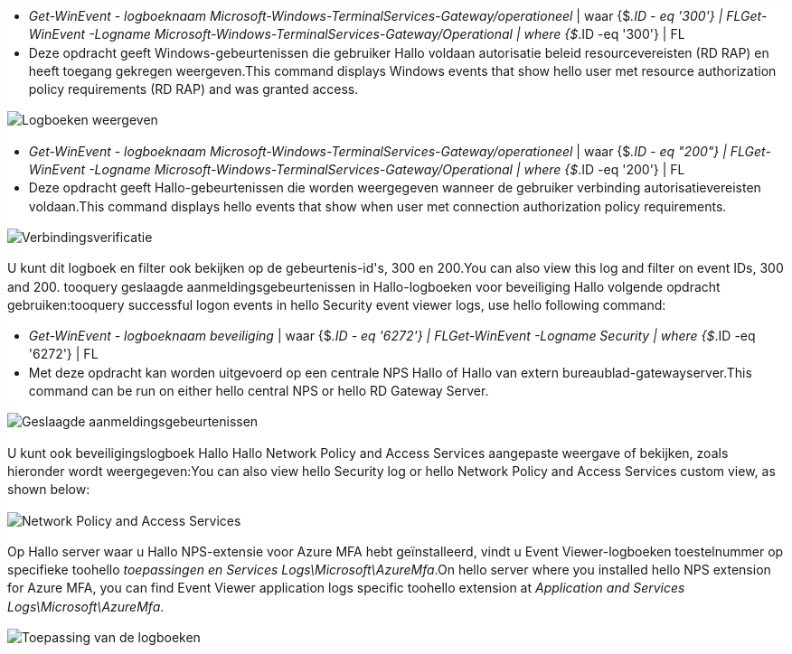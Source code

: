* <span data-ttu-id="01432-336">_Get-WinEvent - logboeknaam Microsoft-Windows-TerminalServices-Gateway/operationeel_ | waar {$_.ID - eq '300'} | FL</span><span class="sxs-lookup"><span data-stu-id="01432-336">_Get-WinEvent -Logname Microsoft-Windows-TerminalServices-Gateway/Operational_ | where {$_.ID -eq '300'} | FL</span></span> 
* <span data-ttu-id="01432-337">Deze opdracht geeft Windows-gebeurtenissen die gebruiker Hallo voldaan autorisatie beleid resourcevereisten (RD RAP) en heeft toegang gekregen weergeven.</span><span class="sxs-lookup"><span data-stu-id="01432-337">This command displays Windows events that show hello user met resource authorization policy requirements (RD RAP) and was granted access.</span></span>

![Logboeken weergeven](./media/nps-extension-remote-desktop-gateway/image28.png)

* <span data-ttu-id="01432-339">_Get-WinEvent - logboeknaam Microsoft-Windows-TerminalServices-Gateway/operationeel_ | waar {$_.ID - eq "200"} | FL</span><span class="sxs-lookup"><span data-stu-id="01432-339">_Get-WinEvent -Logname Microsoft-Windows-TerminalServices-Gateway/Operational_ | where {$_.ID -eq '200'} | FL</span></span>
* <span data-ttu-id="01432-340">Deze opdracht geeft Hallo-gebeurtenissen die worden weergegeven wanneer de gebruiker verbinding autorisatievereisten voldaan.</span><span class="sxs-lookup"><span data-stu-id="01432-340">This command displays hello events that show when user met connection authorization policy requirements.</span></span>

![Verbindingsverificatie](./media/nps-extension-remote-desktop-gateway/image29.png)

<span data-ttu-id="01432-342">U kunt dit logboek en filter ook bekijken op de gebeurtenis-id's, 300 en 200.</span><span class="sxs-lookup"><span data-stu-id="01432-342">You can also view this log and filter on event IDs, 300 and 200.</span></span> <span data-ttu-id="01432-343">tooquery geslaagde aanmeldingsgebeurtenissen in Hallo-logboeken voor beveiliging Hallo volgende opdracht gebruiken:</span><span class="sxs-lookup"><span data-stu-id="01432-343">tooquery successful logon events in hello Security event viewer logs, use hello following command:</span></span>

* <span data-ttu-id="01432-344">_Get-WinEvent - logboeknaam beveiliging_ | waar {$_.ID - eq '6272'} | FL</span><span class="sxs-lookup"><span data-stu-id="01432-344">_Get-WinEvent -Logname Security_ | where {$_.ID -eq '6272'} | FL</span></span> 
* <span data-ttu-id="01432-345">Met deze opdracht kan worden uitgevoerd op een centrale NPS Hallo of Hallo van extern bureaublad-gatewayserver.</span><span class="sxs-lookup"><span data-stu-id="01432-345">This command can be run on either hello central NPS or hello RD Gateway Server.</span></span> 

![Geslaagde aanmeldingsgebeurtenissen](./media/nps-extension-remote-desktop-gateway/image30.png)

<span data-ttu-id="01432-347">U kunt ook beveiligingslogboek Hallo Hallo Network Policy and Access Services aangepaste weergave of bekijken, zoals hieronder wordt weergegeven:</span><span class="sxs-lookup"><span data-stu-id="01432-347">You can also view hello Security log or hello Network Policy and Access Services custom view, as shown below:</span></span>

![Network Policy and Access Services](./media/nps-extension-remote-desktop-gateway/image31.png)

<span data-ttu-id="01432-349">Op Hallo server waar u Hallo NPS-extensie voor Azure MFA hebt geïnstalleerd, vindt u Event Viewer-logboeken toestelnummer op specifieke toohello _toepassingen en Services Logs\Microsoft\AzureMfa_.</span><span class="sxs-lookup"><span data-stu-id="01432-349">On hello server where you installed hello NPS extension for Azure MFA, you can find Event Viewer application logs specific toohello extension at _Application and Services Logs\Microsoft\AzureMfa_.</span></span> 

![Toepassing van de logboeken](./media/nps-extension-remote-desktop-gateway/image32.png)
